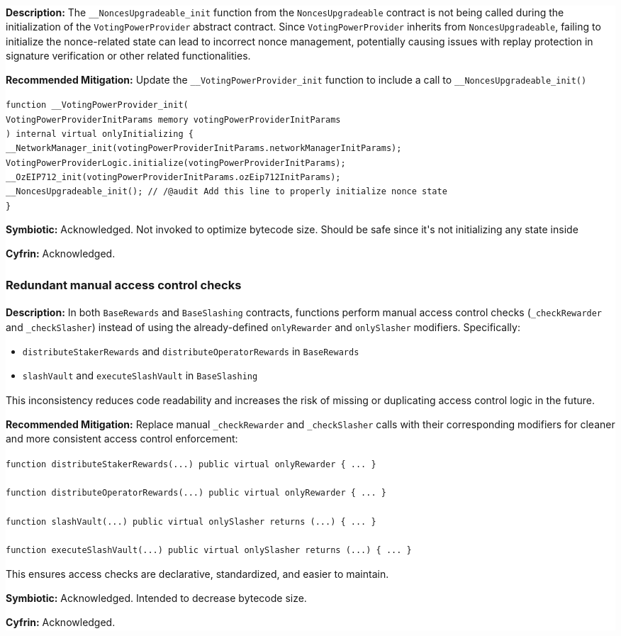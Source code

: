 **Description:** The `__NoncesUpgradeable_init` function from the `NoncesUpgradeable` contract is not being called during the initialization of the `VotingPowerProvider` abstract contract. Since `VotingPowerProvider` inherits from `NoncesUpgradeable`, failing to initialize the nonce-related state can lead to incorrect nonce management, potentially causing issues with replay protection in signature verification or other related functionalities.

**Recommended Mitigation:** Update the `__VotingPowerProvider_init` function to include a call to `__NoncesUpgradeable_init()`

```solidity
function __VotingPowerProvider_init(
VotingPowerProviderInitParams memory votingPowerProviderInitParams
) internal virtual onlyInitializing {
__NetworkManager_init(votingPowerProviderInitParams.networkManagerInitParams);
VotingPowerProviderLogic.initialize(votingPowerProviderInitParams);
__OzEIP712_init(votingPowerProviderInitParams.ozEip712InitParams);
__NoncesUpgradeable_init(); // /@audit Add this line to properly initialize nonce state
}
```

**Symbiotic:** Acknowledged. Not invoked to optimize bytecode size. Should be safe since it's not initializing any state inside

**Cyfrin:** Acknowledged.


### Redundant manual access control checks

**Description:** In both `BaseRewards` and `BaseSlashing` contracts, functions perform manual access control checks (`_checkRewarder` and `_checkSlasher`) instead of using the already-defined `onlyRewarder` and `onlySlasher` modifiers. Specifically:

* `distributeStakerRewards` and `distributeOperatorRewards` in `BaseRewards`

* `slashVault` and `executeSlashVault` in `BaseSlashing`

This inconsistency reduces code readability and increases the risk of missing or duplicating access control logic in the future.

**Recommended Mitigation:** Replace manual `_checkRewarder` and `_checkSlasher` calls with their corresponding modifiers for cleaner and more consistent access control enforcement:

```solidity
function distributeStakerRewards(...) public virtual onlyRewarder { ... }

function distributeOperatorRewards(...) public virtual onlyRewarder { ... }

function slashVault(...) public virtual onlySlasher returns (...) { ... }

function executeSlashVault(...) public virtual onlySlasher returns (...) { ... }
```

This ensures access checks are declarative, standardized, and easier to maintain.

**Symbiotic:** Acknowledged. Intended to decrease bytecode size.

**Cyfrin:** Acknowledged.
